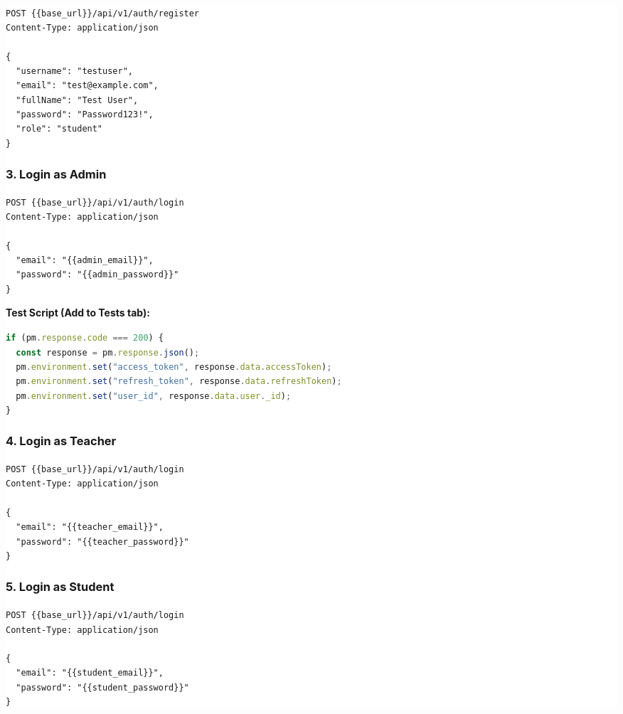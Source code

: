 ```http
POST {{base_url}}/api/v1/auth/register
Content-Type: application/json

{
  "username": "testuser",
  "email": "test@example.com",
  "fullName": "Test User",
  "password": "Password123!",
  "role": "student"
}
```

### 3. Login as Admin

```http
POST {{base_url}}/api/v1/auth/login
Content-Type: application/json

{
  "email": "{{admin_email}}",
  "password": "{{admin_password}}"
}
```

**Test Script (Add to Tests tab):**

```javascript
if (pm.response.code === 200) {
  const response = pm.response.json();
  pm.environment.set("access_token", response.data.accessToken);
  pm.environment.set("refresh_token", response.data.refreshToken);
  pm.environment.set("user_id", response.data.user._id);
}
```

### 4. Login as Teacher

```http
POST {{base_url}}/api/v1/auth/login
Content-Type: application/json

{
  "email": "{{teacher_email}}",
  "password": "{{teacher_password}}"
}
```

### 5. Login as Student

```http
POST {{base_url}}/api/v1/auth/login
Content-Type: application/json

{
  "email": "{{student_email}}",
  "password": "{{student_password}}"
}
```
